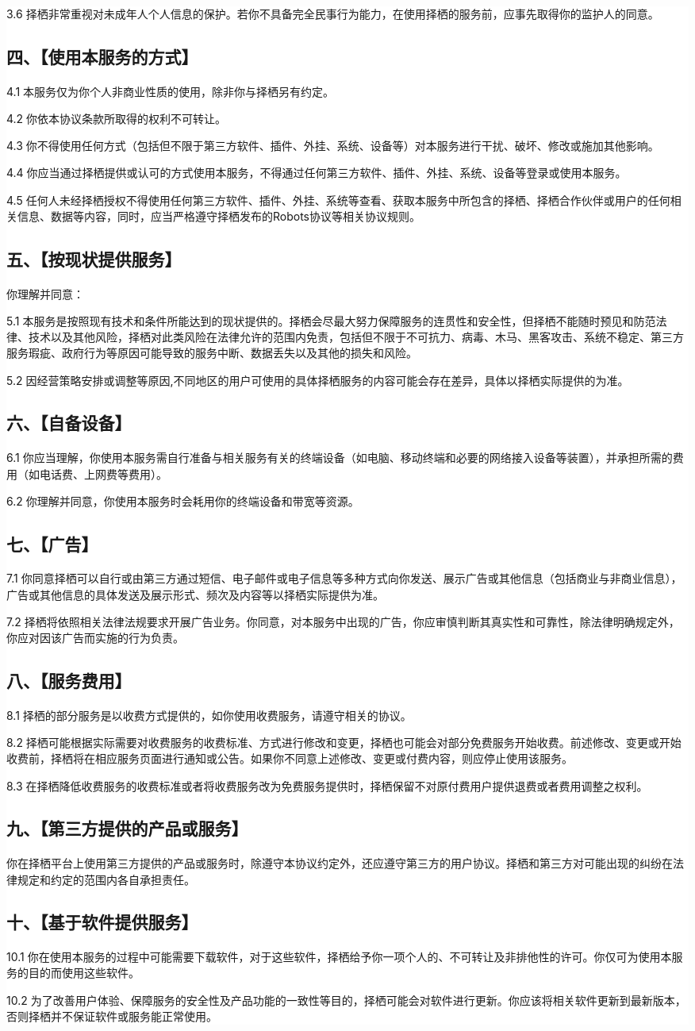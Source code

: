 3.6 择栖非常重视对未成年人个人信息的保护。若你不具备完全民事行为能力，在使用择栖的服务前，应事先取得你的监护人的同意。

## 四、【使用本服务的方式】

4.1 本服务仅为你个人非商业性质的使用，除非你与择栖另有约定。

4.2 你依本协议条款所取得的权利不可转让。

4.3 你不得使用任何方式（包括但不限于第三方软件、插件、外挂、系统、设备等）对本服务进行干扰、破坏、修改或施加其他影响。

4.4 你应当通过择栖提供或认可的方式使用本服务，不得通过任何第三方软件、插件、外挂、系统、设备等登录或使用本服务。

4.5 任何人未经择栖授权不得使用任何第三方软件、插件、外挂、系统等查看、获取本服务中所包含的择栖、择栖合作伙伴或用户的任何相关信息、数据等内容，同时，应当严格遵守择栖发布的Robots协议等相关协议规则。

## 五、【按现状提供服务】

你理解并同意：

5.1 本服务是按照现有技术和条件所能达到的现状提供的。择栖会尽最大努力保障服务的连贯性和安全性，但择栖不能随时预见和防范法律、技术以及其他风险，择栖对此类风险在法律允许的范围内免责，包括但不限于不可抗力、病毒、木马、黑客攻击、系统不稳定、第三方服务瑕疵、政府行为等原因可能导致的服务中断、数据丢失以及其他的损失和风险。

5.2 因经营策略安排或调整等原因,不同地区的用户可使用的具体择栖服务的内容可能会存在差异，具体以择栖实际提供的为准。

## 六、【自备设备】

6.1 你应当理解，你使用本服务需自行准备与相关服务有关的终端设备（如电脑、移动终端和必要的网络接入设备等装置），并承担所需的费用（如电话费、上网费等费用）。

6.2 你理解并同意，你使用本服务时会耗用你的终端设备和带宽等资源。

## 七、【广告】

7.1 你同意择栖可以自行或由第三方通过短信、电子邮件或电子信息等多种方式向你发送、展示广告或其他信息（包括商业与非商业信息），广告或其他信息的具体发送及展示形式、频次及内容等以择栖实际提供为准。

7.2 择栖将依照相关法律法规要求开展广告业务。你同意，对本服务中出现的广告，你应审慎判断其真实性和可靠性，除法律明确规定外，你应对因该广告而实施的行为负责。

## 八、【服务费用】

8.1 择栖的部分服务是以收费方式提供的，如你使用收费服务，请遵守相关的协议。

8.2 择栖可能根据实际需要对收费服务的收费标准、方式进行修改和变更，择栖也可能会对部分免费服务开始收费。前述修改、变更或开始收费前，择栖将在相应服务页面进行通知或公告。如果你不同意上述修改、变更或付费内容，则应停止使用该服务。

8.3 在择栖降低收费服务的收费标准或者将收费服务改为免费服务提供时，择栖保留不对原付费用户提供退费或者费用调整之权利。

## 九、【第三方提供的产品或服务】

你在择栖平台上使用第三方提供的产品或服务时，除遵守本协议约定外，还应遵守第三方的用户协议。择栖和第三方对可能出现的纠纷在法律规定和约定的范围内各自承担责任。

## 十、【基于软件提供服务】

10.1 你在使用本服务的过程中可能需要下载软件，对于这些软件，择栖给予你一项个人的、不可转让及非排他性的许可。你仅可为使用本服务的目的而使用这些软件。

10.2 为了改善用户体验、保障服务的安全性及产品功能的一致性等目的，择栖可能会对软件进行更新。你应该将相关软件更新到最新版本，否则择栖并不保证软件或服务能正常使用。
